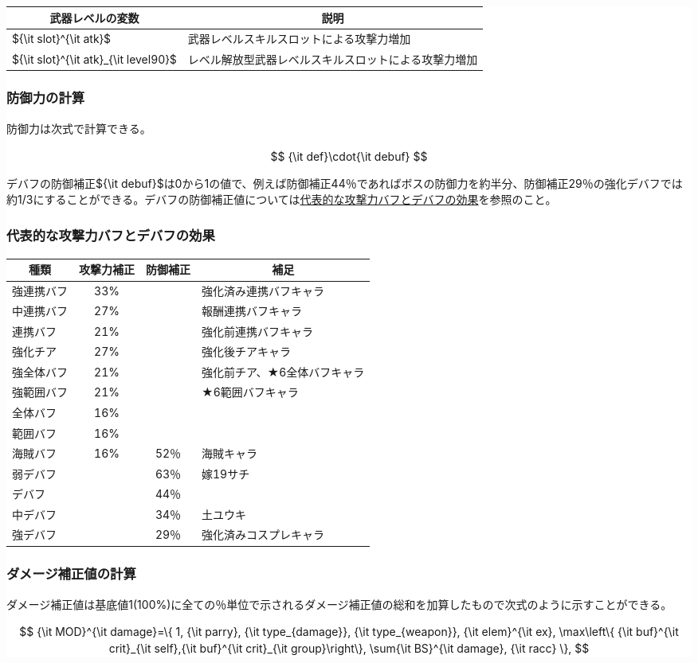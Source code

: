 |武器レベルの変数|説明|
|----|----|
|${\it slot}^{\it atk}$|武器レベルスキルスロットによる攻撃力増加|
|${\it slot}^{\it atk}_{\it level90}$|レベル解放型武器レベルスキルスロットによる攻撃力増加|

### 防御力の計算
防御力は次式で計算できる。

$$
{\it def}\cdot{\it debuf}
$$

デバフの防御補正${\it debuf}$は0から1の値で、例えば防御補正44％であればボスの防御力を約半分、防御補正29％の強化デバフでは約1/3にすることができる。デバフの防御補正値については[代表的な攻撃力バフとデバフの効果](#代表的な攻撃力バフとデバフの効果)を参照のこと。

### 代表的な攻撃力バフとデバフの効果

|種類|攻撃力補正|防御補正|補足|
|--|:--:|:--:|--|
|強連携バフ|33%||強化済み連携バフキャラ|
|中連携バフ|27%||報酬連携バフキャラ|
|連携バフ|21%||強化前連携バフキャラ|
|強化チア|27%||強化後チアキャラ|
|強全体バフ|21%||強化前チア、★6全体バフキャラ|
|強範囲バフ|21%||★6範囲バフキャラ|
|全体バフ|16%|||
|範囲バフ|16%|||
|海賊バフ|16%|52％|海賊キャラ|
|弱デバフ||63％|嫁19サチ|
|デバフ||44％||
|中デバフ||34％|土ユウキ|
|強デバフ||29％|強化済みコスプレキャラ|

### ダメージ補正値の計算
ダメージ補正値は基底値1(100%)に全ての％単位で示されるダメージ補正値の総和を加算したもので次式のように示すことができる。

$$
{\it MOD}^{\it damage}=\{
1,
{\it parry},
{\it type_{damage}},
{\it type_{weapon}},
{\it elem}^{\it ex},
\max\left\{ {\it buf}^{\it crit}_{\it self},{\it buf}^{\it crit}_{\it group}\right\},
\sum{\it BS}^{\it damage},
{\it racc}
\},
$$
